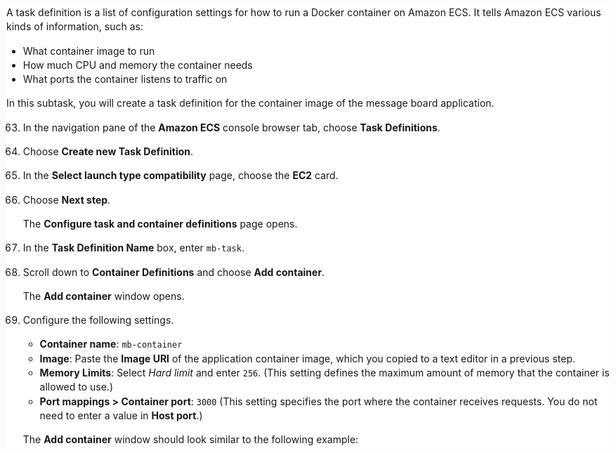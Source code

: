 A task definition is a list of configuration settings for how to run a Docker container on Amazon ECS. It tells Amazon ECS various kinds of information, such as:

  - What container image to run
  - How much CPU and memory the container needs
  - What ports the container listens to traffic on

In this subtask, you will create a task definition for the container image of the message board application.

63. In the navigation pane of the **Amazon ECS** console browser tab, choose **Task Definitions**.

64. Choose **Create new Task Definition**.

65. In the **Select launch type compatibility** page, choose the **EC2** card.

66. Choose **Next step**.

    The **Configure task and container definitions** page opens.

67. In the **Task Definition Name** box, enter `mb-task`.

68. Scroll down to **Container Definitions** and choose **Add container**.

    The **Add container** window opens.

69. Configure the following settings.
    - **Container name**: `mb-container`
    - **Image**: Paste the **Image URI** of the application container image, which you copied to a text editor in a previous step.
    - **Memory Limits**: Select *Hard limit* and enter `256`. (This setting defines the maximum amount of memory that the container is allowed to use.)
    - **Port mappings > Container port**: `3000` (This setting specifies the port where the container receives requests. You do not need to enter a value in **Host port**.)

    The **Add container** window should look similar to the following example:
